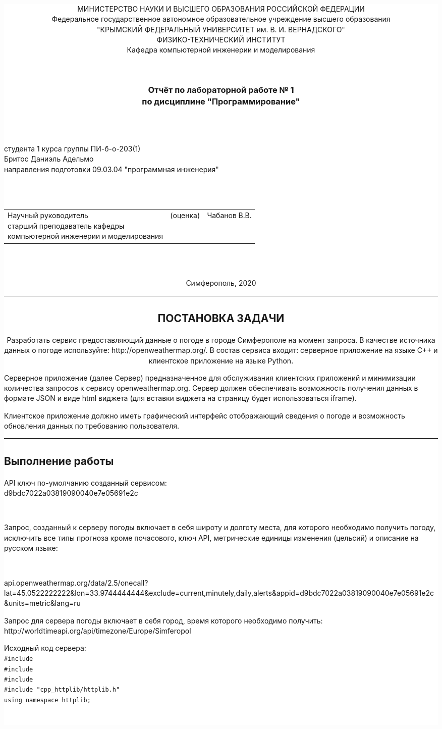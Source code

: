 
<p align="center">МИНИСТЕРСТВО НАУКИ  И ВЫСШЕГО ОБРАЗОВАНИЯ РОССИЙСКОЙ ФЕДЕРАЦИИ<br>
Федеральное государственное автономное образовательное учреждение высшего образования<br>
"КРЫМСКИЙ ФЕДЕРАЛЬНЫЙ УНИВЕРСИТЕТ им. В. И. ВЕРНАДСКОГО"<br>
ФИЗИКО-ТЕХНИЧЕСКИЙ ИНСТИТУТ<br>
Кафедра компьютерной инженерии и моделирования</p>
<br>
<h3 align="center">Отчёт по лабораторной работе № 1<br> по дисциплине "Программирование"</h3>
<br><br>
<p>студента 1 курса группы ПИ-б-о-203(1)<br>
Бритос Даниэль Адельмо<br>
направления подготовки 09.03.04 "программная инженерия"</p>
<br><br>
<table>
<tr><td>Научный руководитель<br> старший преподаватель кафедры<br> компьютерной инженерии и моделирования</td>
<td>(оценка)</td>
<td>Чабанов В.В.</td>
</tr>
</table>
<br><br>
<p align="center">Симферополь, 2020</p>
<hr>

<h2 align="center">
	ПОСТАНОВКА ЗАДАЧИ
</h2>
<p align="center">Разработать сервис предоставляющий данные о погоде в городе Симферополе на момент запроса.  В качестве источника данных о погоде используйте: http://openweathermap.org/. В состав сервиса входит: серверное приложение на языке С++ и клиентское приложение на языке Python.

Серверное приложение (далее Сервер) предназначенное для обслуживания клиентских приложений и минимизации количества запросов к сервису openweathermap.org. Сервер должен обеспечивать возможность получения данных в формате JSON и виде html виджета (для вставки виджета на страницу будет использоваться iframe).

Клиентское приложение должно иметь графический интерфейс отображающий сведения о погоде и возможность обновления данных по требованию пользователя.</p>
<hr>

<h2>
	Выполнение работы
</h2>
<p>API ключ по-умолчанию созданный сервисом:<br>d9bdc7022a03819090040e7e05691e2c</p>
<br>
<p>
Запрос, созданный к серверу погоды включает в себя широту и долготу места, для которого необходимо получить погоду, исключить все типы прогноза кроме почасового, ключ API, метрические единицы изменения (цельсий) и описание на русском языке:
</p>
<br><p>
	api.openweathermap.org/data/2.5/onecall?lat=45.0522222222&lon=33.9744444444&exclude=current,minutely,daily,alerts&appid=d9bdc7022a03819090040e7e05691e2c&units=metric&lang=ru
</p>
<p>
	Запрос для сервера погоды включает в себя город, время которого необходимо получить:<br>http://worldtimeapi.org/api/timezone/Europe/Simferopol
</p>
<p>
	Исходный код сервера:
<code>
#include <iostream>
#include <fstream>
#include <string>
#include "cpp_httplib/httplib.h"
using namespace httplib;